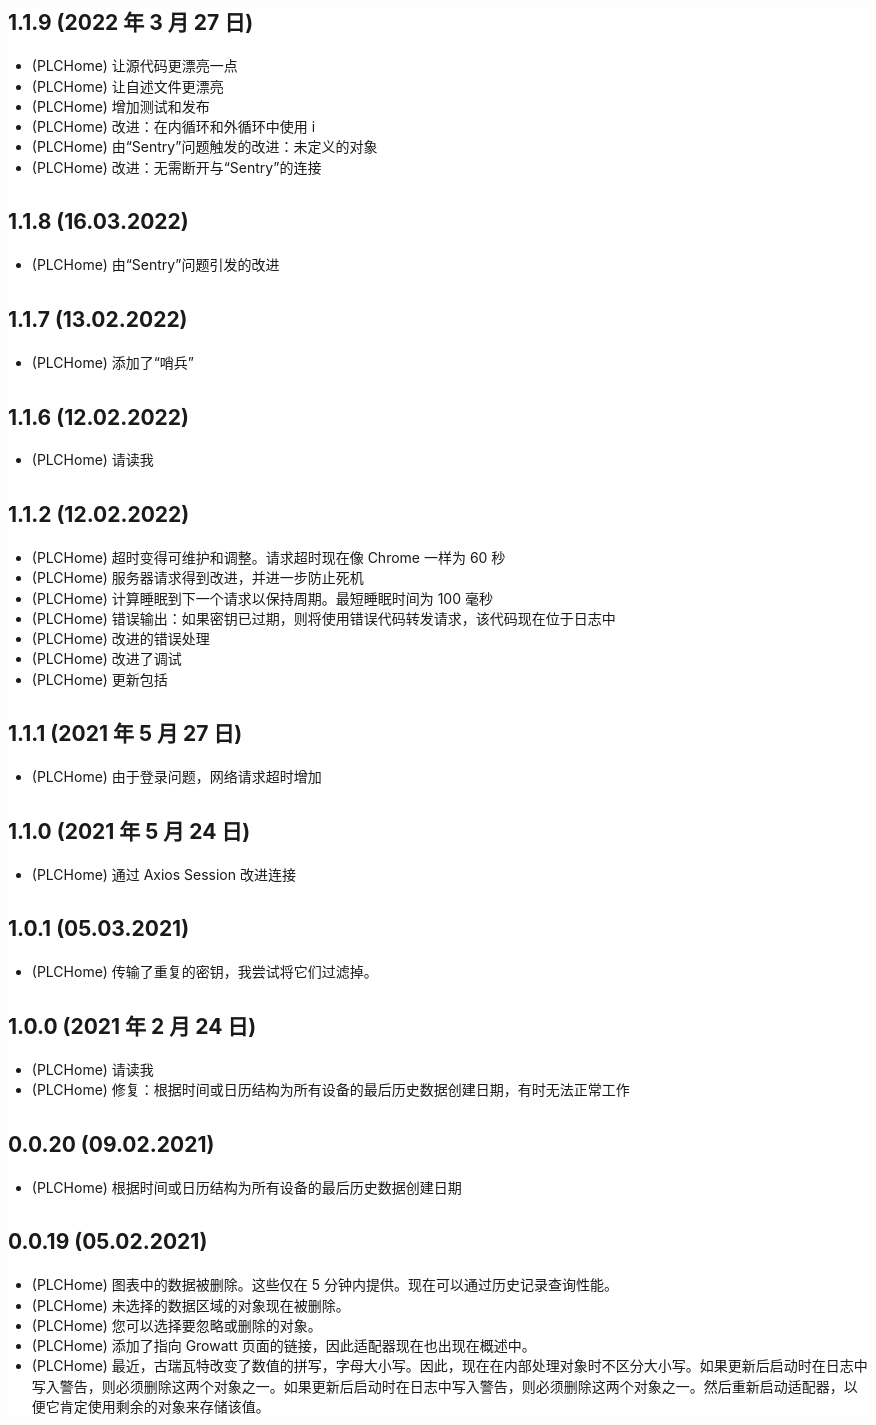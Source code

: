 ## 1.1.9 (2022 年 3 月 27 日)
- (PLCHome) 让源代码更漂亮一点
- (PLCHome) 让自述文件更漂亮
- (PLCHome) 增加测试和发布
- (PLCHome) 改进：在内循环和外循环中使用 i
- (PLCHome) 由“Sentry”问题触发的改进：未定义的对象
- (PLCHome) 改进：无需断开与“Sentry”的连接

## 1.1.8 (16.03.2022)
- (PLCHome) 由“Sentry”问题引发的改进

## 1.1.7 (13.02.2022)
- (PLCHome) 添加了“哨兵”

## 1.1.6 (12.02.2022)
- (PLCHome) 请读我

## 1.1.2 (12.02.2022)
- (PLCHome) 超时变得可维护和调整。请求超时现在像 Chrome 一样为 60 秒
- (PLCHome) 服务器请求得到改进，并进一步防止死机
- (PLCHome) 计算睡眠到下一个请求以保持周期。最短睡眠时间为 100 毫秒
- (PLCHome) 错误输出：如果密钥已过期，则将使用错误代码转发请求，该代码现在位于日志中
- (PLCHome) 改进的错误处理
- (PLCHome) 改进了调试
- (PLCHome) 更新包括

## 1.1.1 (2021 年 5 月 27 日)
- (PLCHome) 由于登录问题，网络请求超时增加

## 1.1.0 (2021 年 5 月 24 日)
- (PLCHome) 通过 Axios Session 改进连接

## 1.0.1 (05.03.2021)
- (PLCHome) 传输了重复的密钥，我尝试将它们过滤掉。

## 1.0.0 (2021 年 2 月 24 日)
- (PLCHome) 请读我
- (PLCHome) 修复：根据时间或日历结构为所有设备的最后历史数据创建日期，有时无法正常工作

## 0.0.20 (09.02.2021)
- (PLCHome) 根据时间或日历结构为所有设备的最后历史数据创建日期

## 0.0.19 (05.02.2021)
- (PLCHome) 图表中的数据被删除。这些仅在 5 分钟内提供。现在可以通过历史记录查询性能。
- (PLCHome) 未选择的数据区域的对象现在被删除。
- (PLCHome) 您可以选择要忽略或删除的对象。
- (PLCHome) 添加了指向 Growatt 页面的链接，因此适配器现在也出现在概述中。
- (PLCHome) 最近，古瑞瓦特改变了数值的拼写，字母大小写。因此，现在在内部处理对象时不区分大小写。如果更新后启动时在日志中写入警告，则必须删除这两个对象之一。如果更新后启动时在日志中写入警告，则必须删除这两个对象之一。然后重新启动适配器，以便它肯定使用剩余的对象来存储该值。
